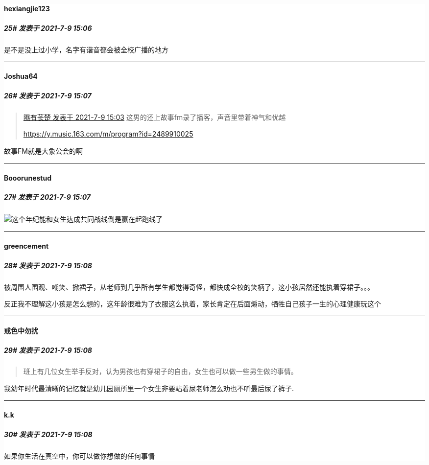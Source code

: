 ####  hexiangjie123  
##### 25#       发表于 2021-7-9 15:06


是不是没上过小学，名字有谐音都会被全校广播的地方


*****

####  Joshua64  
##### 26#       发表于 2021-7-9 15:07


<blockquote><a href="httphttps://bbs.saraba1st.com/2b/forum.php?mod=redirect&amp;goto=findpost&amp;pid=51898299&amp;ptid=2014544" target="_blank">隰有苌楚 发表于 2021-7-9 15:03</a>
这男的还上故事fm录了播客，声音里带着神气和优越

https://y.music.163.com/m/program?id=2489910025</blockquote>
故事FM就是大象公会的啊


*****

####  Booorunestud  
##### 27#       发表于 2021-7-9 15:07


<img src="https://static.saraba1st.com/image/smiley/face2017/037.png" referrerpolicy="no-referrer">这个年纪能和女生达成共同战线倒是赢在起跑线了


*****

####  greencement  
##### 28#       发表于 2021-7-9 15:08


被周围人围观、嘲笑、掀裙子，从老师到几乎所有学生都觉得奇怪，都快成全校的笑柄了，这小孩居然还能执着穿裙子。。。


反正我不理解这小孩是怎么想的，这年龄很难为了衣服这么执着，家长肯定在后面煽动，牺牲自己孩子一生的心理健康玩这个


*****

####  戒色中勿扰  
##### 29#       发表于 2021-7-9 15:08


<blockquote>班上有几位女生举手反对，认为男孩也有穿裙子的自由，女生也可以做一些男生做的事情。</blockquote>
我幼年时代最清晰的记忆就是幼儿园厕所里一个女生非要站着尿老师怎么劝也不听最后尿了裤子.


*****

####  k.k  
##### 30#       发表于 2021-7-9 15:08


如果你生活在真空中，你可以做你想做的任何事情
